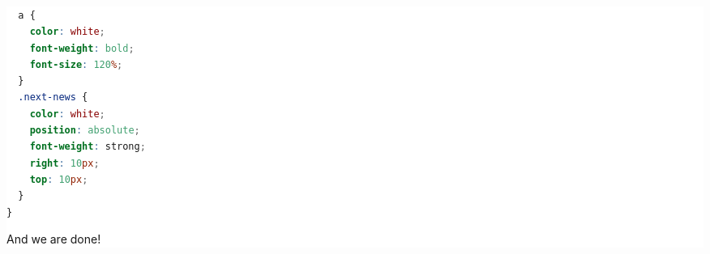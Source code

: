 ```scss
  a {
    color: white;
    font-weight: bold;
    font-size: 120%;
  }
  .next-news {
    color: white;
    position: absolute;
    font-weight: strong;
    right: 10px;
    top: 10px;
  }
}
```

And we are done!
